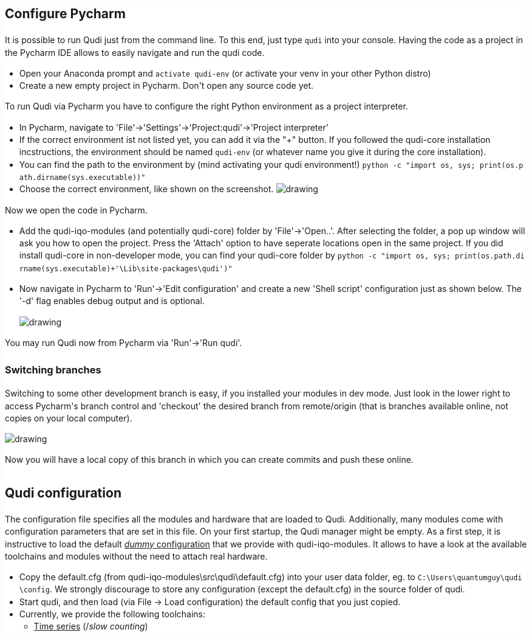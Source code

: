 ## Configure Pycharm
It is possible to run Qudi just from the command line. To this end, just type `qudi` into your console.
Having the code as a project in the Pycharm IDE allows to easily navigate and run the qudi code.
- Open your Anaconda prompt and `activate qudi-env` (or activate your venv in your other Python distro)
- Create a new empty project in Pycharm. Don't open any source code yet.

To run Qudi via Pycharm you have to configure the right Python environment as a project interpreter.
- In Pycharm, navigate to 'File'->'Settings'->'Project:qudi'->'Project interpreter'
- If the correct environment ist not listed yet, you can add it via the "+" button. If you followed the qudi-core installation incstructions, the environment should be named `qudi-env` (or whatever name you give it during the core installation).
- You can find the path to the environment by (mind activating your qudi environment!) `python -c "import os, sys; print(os.path.dirname(sys.executable))"`
- Choose the correct environment, like shown on the screenshot.
  <img src="https://user-images.githubusercontent.com/5861249/176209579-3175f422-e940-4a58-98e1-821a85211de3.png" alt="drawing" width="700"/>

Now we open the code in Pycharm.
- Add the qudi-iqo-modules (and potentially qudi-core) folder by 'File'->'Open..'. After selecting the folder, a pop up window will ask you how to open the project. Press the 'Attach' option to have seperate locations open in the same project. If you did install qudi-core in non-developer mode, you can find your qudi-core folder by `python -c "import os, sys; print(os.path.dirname(sys.executable)+'\Lib\site-packages\qudi')"`


- Now navigate in Pycharm to 'Run'->'Edit configuration' and create a new 'Shell script' configuration just as shown below. The '-d' flag enables debug output and is optional.

  <img src="https://user-images.githubusercontent.com/5861249/190195589-dff2a80e-65f8-43bd-ae1c-cef937c099ce.png" alt="drawing" width="500"/>

You may run Qudi now from Pycharm via  'Run'->'Run qudi'.

### Switching branches
Switching to some other development branch is easy, if you installed your modules in dev mode. Just look in the lower right to access Pycharm's branch control and
'checkout' the desired branch from remote/origin (that is branches available online, not copies on your local computer).

<img src="https://user-images.githubusercontent.com/5861249/178280865-70936ade-f1d4-488f-9979-86ece4cba5cb.png" alt="drawing" width="500"/>

Now you will have a local copy of this branch in which you can create commits and push these online.

## Qudi configuration 

The configuration file specifies all the modules and hardware that are loaded to Qudi. Additionally, many modules come with
configuration parameters that are set in this file. On your first startup, the Qudi manager might be empty.
As a first step, it is instructive to load the default [_dummy_ configuration](https://github.com/Ulm-IQO/qudi-iqo-modules/blob/main/src/qudi/default.cfg) that we provide with qudi-iqo-modules. It allows to have a look at the available toolchains and modules
without the need to attach real hardware. 
- Copy the default.cfg (from qudi-iqo-modules\src\qudi\default.cfg) into your user data folder, eg. to `C:\Users\quantumguy\qudi\config`. We strongly discourage to store any configuration (except the default.cfg) in the source folder of qudi.
- Start qudi, and then load (via File -> Load configuration) the default config that you just copied.
- Currently, we provide the following toolchains:
    - [Time series](https://github.com/Ulm-IQO/qudi-iqo-modules/blob/main/docs/setup_timeseries.md) (/_slow counting_)